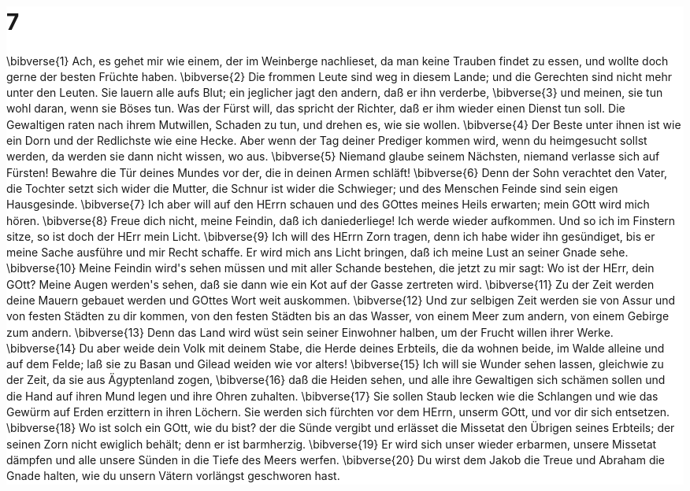 # 7
\bibverse{1} Ach, es gehet mir wie einem, der im Weinberge nachlieset, da man keine Trauben findet zu essen, und wollte doch gerne der besten Früchte haben. \bibverse{2} Die frommen Leute sind weg in diesem Lande; und die Gerechten sind nicht mehr unter den Leuten. Sie lauern alle aufs Blut; ein jeglicher jagt den andern, daß er ihn verderbe, \bibverse{3} und meinen, sie tun wohl daran, wenn sie Böses tun. Was der Fürst will, das spricht der Richter, daß er ihm wieder einen Dienst tun soll. Die Gewaltigen raten nach ihrem Mutwillen, Schaden zu tun, und drehen es, wie sie wollen. \bibverse{4} Der Beste unter ihnen ist wie ein Dorn und der Redlichste wie eine Hecke. Aber wenn der Tag deiner Prediger kommen wird, wenn du heimgesucht sollst werden, da werden sie dann nicht wissen, wo aus. \bibverse{5} Niemand glaube seinem Nächsten, niemand verlasse sich auf Fürsten! Bewahre die Tür deines Mundes vor der, die in deinen Armen schläft! \bibverse{6} Denn der Sohn verachtet den Vater, die Tochter setzt sich wider die Mutter, die Schnur ist wider die Schwieger; und des Menschen Feinde sind sein eigen Hausgesinde. \bibverse{7} Ich aber will auf den HErrn schauen und des GOttes meines Heils erwarten; mein GOtt wird mich hören. \bibverse{8} Freue dich nicht, meine Feindin, daß ich daniederliege! Ich werde wieder aufkommen. Und so ich im Finstern sitze, so ist doch der HErr mein Licht. \bibverse{9} Ich will des HErrn Zorn tragen, denn ich habe wider ihn gesündiget, bis er meine Sache ausführe und mir Recht schaffe. Er wird mich ans Licht bringen, daß ich meine Lust an seiner Gnade sehe. \bibverse{10} Meine Feindin wird's sehen müssen und mit aller Schande bestehen, die jetzt zu mir sagt: Wo ist der HErr, dein GOtt? Meine Augen werden's sehen, daß sie dann wie ein Kot auf der Gasse zertreten wird. \bibverse{11} Zu der Zeit werden deine Mauern gebauet werden und GOttes Wort weit auskommen. \bibverse{12} Und zur selbigen Zeit werden sie von Assur und von festen Städten zu dir kommen, von den festen Städten bis an das Wasser, von einem Meer zum andern, von einem Gebirge zum andern. \bibverse{13} Denn das Land wird wüst sein seiner Einwohner halben, um der Frucht willen ihrer Werke. \bibverse{14} Du aber weide dein Volk mit deinem Stabe, die Herde deines Erbteils, die da wohnen beide, im Walde alleine und auf dem Felde; laß sie zu Basan und Gilead weiden wie vor alters! \bibverse{15} Ich will sie Wunder sehen lassen, gleichwie zu der Zeit, da sie aus Ägyptenland zogen, \bibverse{16} daß die Heiden sehen, und alle ihre Gewaltigen sich schämen sollen und die Hand auf ihren Mund legen und ihre Ohren zuhalten. \bibverse{17} Sie sollen Staub lecken wie die Schlangen und wie das Gewürm auf Erden erzittern in ihren Löchern. Sie werden sich fürchten vor dem HErrn, unserm GOtt, und vor dir sich entsetzen. \bibverse{18} Wo ist solch ein GOtt, wie du bist? der die Sünde vergibt und erlässet die Missetat den Übrigen seines Erbteils; der seinen Zorn nicht ewiglich behält; denn er ist barmherzig. \bibverse{19} Er wird sich unser wieder erbarmen, unsere Missetat dämpfen und alle unsere Sünden in die Tiefe des Meers werfen. \bibverse{20} Du wirst dem Jakob die Treue und Abraham die Gnade halten, wie du unsern Vätern vorlängst geschworen hast.